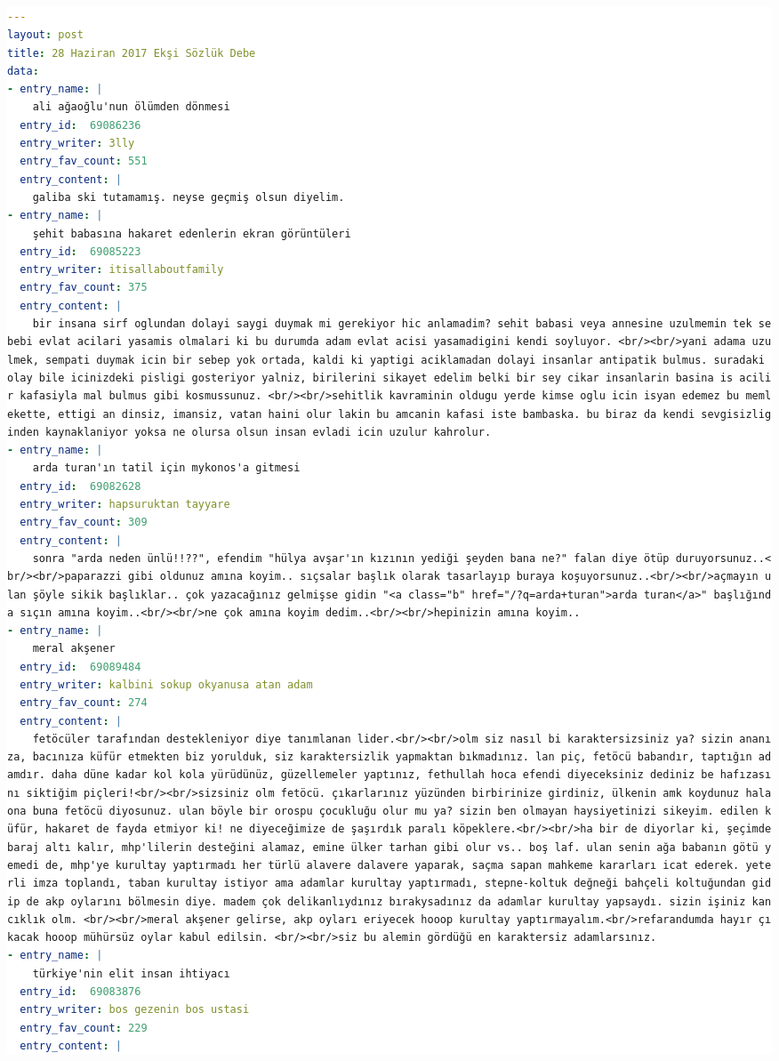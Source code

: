 ```yaml
---
layout: post
title: 28 Haziran 2017 Ekşi Sözlük Debe
data:
- entry_name: |
    ali ağaoğlu'nun ölümden dönmesi
  entry_id:  69086236
  entry_writer: 3lly
  entry_fav_count: 551
  entry_content: |
    galiba ski tutamamış. neyse geçmiş olsun diyelim.
- entry_name: |
    şehit babasına hakaret edenlerin ekran görüntüleri
  entry_id:  69085223
  entry_writer: itisallaboutfamily
  entry_fav_count: 375
  entry_content: |
    bir insana sirf oglundan dolayi saygi duymak mi gerekiyor hic anlamadim? sehit babasi veya annesine uzulmemin tek sebebi evlat acilari yasamis olmalari ki bu durumda adam evlat acisi yasamadigini kendi soyluyor. <br/><br/>yani adama uzulmek, sempati duymak icin bir sebep yok ortada, kaldi ki yaptigi aciklamadan dolayi insanlar antipatik bulmus. suradaki olay bile icinizdeki pisligi gosteriyor yalniz, birilerini sikayet edelim belki bir sey cikar insanlarin basina is acilir kafasiyla mal bulmus gibi kosmussunuz. <br/><br/>sehitlik kavraminin oldugu yerde kimse oglu icin isyan edemez bu memlekette, ettigi an dinsiz, imansiz, vatan haini olur lakin bu amcanin kafasi iste bambaska. bu biraz da kendi sevgisizliginden kaynaklaniyor yoksa ne olursa olsun insan evladi icin uzulur kahrolur.
- entry_name: |
    arda turan'ın tatil için mykonos'a gitmesi
  entry_id:  69082628
  entry_writer: hapsuruktan tayyare
  entry_fav_count: 309
  entry_content: |
    sonra "arda neden ünlü!!??", efendim "hülya avşar'ın kızının yediği şeyden bana ne?" falan diye ötüp duruyorsunuz..<br/><br/>paparazzi gibi oldunuz amına koyim.. sıçsalar başlık olarak tasarlayıp buraya koşuyorsunuz..<br/><br/>açmayın ulan şöyle sikik başlıklar.. çok yazacağınız gelmişse gidin "<a class="b" href="/?q=arda+turan">arda turan</a>" başlığında sıçın amına koyim..<br/><br/>ne çok amına koyim dedim..<br/><br/>hepinizin amına koyim..
- entry_name: |
    meral akşener
  entry_id:  69089484
  entry_writer: kalbini sokup okyanusa atan adam
  entry_fav_count: 274
  entry_content: |
    fetöcüler tarafından destekleniyor diye tanımlanan lider.<br/><br/>olm siz nasıl bi karaktersizsiniz ya? sizin ananıza, bacınıza küfür etmekten biz yorulduk, siz karaktersizlik yapmaktan bıkmadınız. lan piç, fetöcü babandır, taptığın adamdır. daha düne kadar kol kola yürüdünüz, güzellemeler yaptınız, fethullah hoca efendi diyeceksiniz dediniz be hafızasını siktiğim piçleri!<br/><br/>sizsiniz olm fetöcü. çıkarlarınız yüzünden birbirinize girdiniz, ülkenin amk koydunuz hala ona buna fetöcü diyosunuz. ulan böyle bir orospu çocukluğu olur mu ya? sizin ben olmayan haysiyetinizi sikeyim. edilen küfür, hakaret de fayda etmiyor ki! ne diyeceğimize de şaşırdık paralı köpeklere.<br/><br/>ha bir de diyorlar ki, şeçimde baraj altı kalır, mhp'lilerin desteğini alamaz, emine ülker tarhan gibi olur vs.. boş laf. ulan senin ağa babanın götü yemedi de, mhp'ye kurultay yaptırmadı her türlü alavere dalavere yaparak, saçma sapan mahkeme kararları icat ederek. yeterli imza toplandı, taban kurultay istiyor ama adamlar kurultay yaptırmadı, stepne-koltuk değneği bahçeli koltuğundan gidip de akp oylarını bölmesin diye. madem çok delikanlıydınız bırakysadınız da adamlar kurultay yapsaydı. sizin işiniz kancıklık olm. <br/><br/>meral akşener gelirse, akp oyları eriyecek hooop kurultay yaptırmayalım.<br/>refarandumda hayır çıkacak hooop mühürsüz oylar kabul edilsin. <br/><br/>siz bu alemin gördüğü en karaktersiz adamlarsınız.
- entry_name: |
    türkiye'nin elit insan ihtiyacı
  entry_id:  69083876
  entry_writer: bos gezenin bos ustasi
  entry_fav_count: 229
  entry_content: |
```